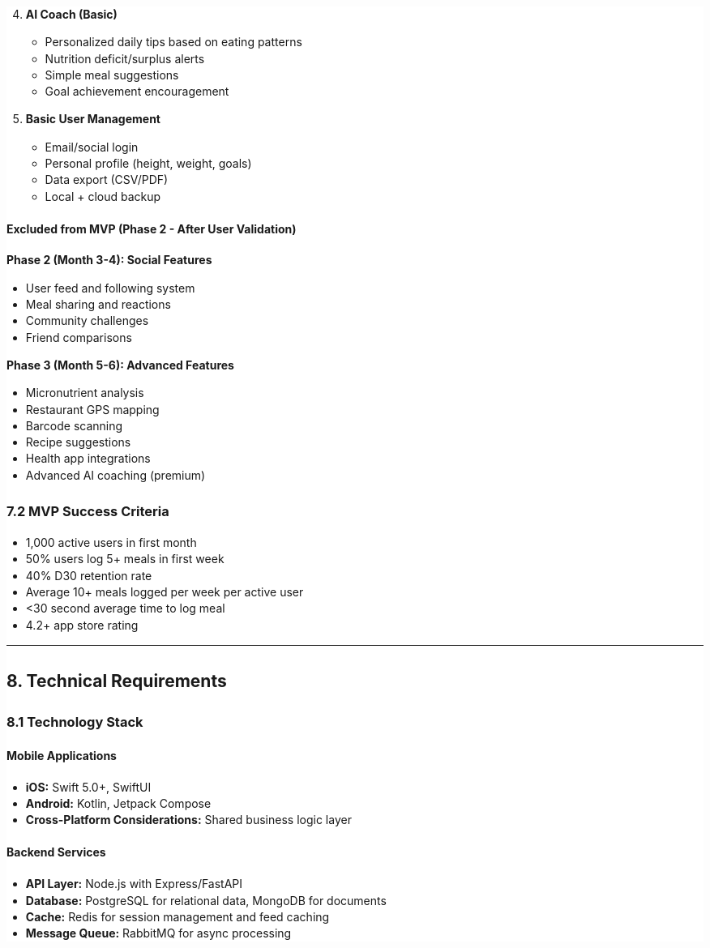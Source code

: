 4. **AI Coach (Basic)**
   - Personalized daily tips based on eating patterns
   - Nutrition deficit/surplus alerts
   - Simple meal suggestions
   - Goal achievement encouragement

5. **Basic User Management**
   - Email/social login
   - Personal profile (height, weight, goals)
   - Data export (CSV/PDF)
   - Local + cloud backup

#### Excluded from MVP (Phase 2 - After User Validation)

**Phase 2 (Month 3-4): Social Features**
- User feed and following system
- Meal sharing and reactions
- Community challenges
- Friend comparisons

**Phase 3 (Month 5-6): Advanced Features**
- Micronutrient analysis
- Restaurant GPS mapping
- Barcode scanning
- Recipe suggestions
- Health app integrations
- Advanced AI coaching (premium)

### 7.2 MVP Success Criteria

- 1,000 active users in first month
- 50% users log 5+ meals in first week
- 40% D30 retention rate
- Average 10+ meals logged per week per active user
- <30 second average time to log meal
- 4.2+ app store rating

---

## 8. Technical Requirements

### 8.1 Technology Stack

#### Mobile Applications

- **iOS:** Swift 5.0+, SwiftUI
- **Android:** Kotlin, Jetpack Compose
- **Cross-Platform Considerations:** Shared business logic layer

#### Backend Services

- **API Layer:** Node.js with Express/FastAPI
- **Database:** PostgreSQL for relational data, MongoDB for documents
- **Cache:** Redis for session management and feed caching
- **Message Queue:** RabbitMQ for async processing
